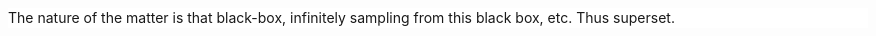 The nature of the matter is that black-box, infinitely sampling from
this black box, etc. Thus superset.

[^fn:1]: this is relative to the [projects](/projects) directory.
[^fn:2]: And then I drove him back, thus restoring equilibrium to our universe.
[^fn:3]: and invisible ones...
[^fn:4]: I had Leukaemia during my time exploring Kali
[^fn:5]: In my Algorithms course I attempted to prove a large portion of questions using pure mathematics; i.e. graph theory, proof by induction, etc.
[^fn:6]: in Ultimate Frisbee
